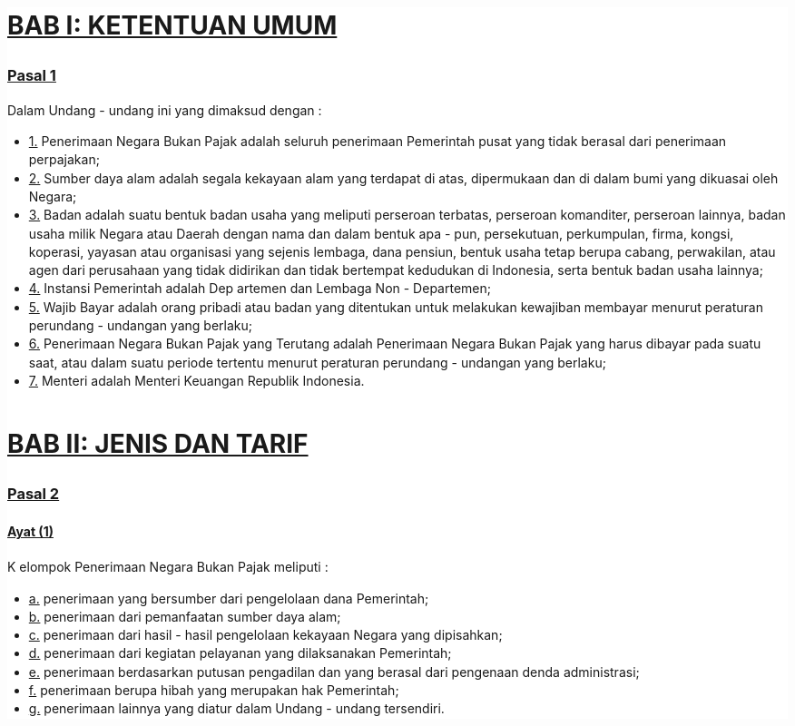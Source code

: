 # [BAB I: KETENTUAN UMUM](http://example.org/legal/peraturan/uu/1997/20/bab/0001)

### [Pasal 1](http://example.org/legal/peraturan/uu/1997/20/pasal/0001)
Dalam Undang - undang ini yang dimaksud dengan :
* [1.](http://example.org/legal/peraturan/uu/1997/20/pasal/0001/versi/19970523/huruf/0001) Penerimaan Negara Bukan Pajak adalah seluruh penerimaan Pemerintah pusat yang tidak berasal dari penerimaan perpajakan;
* [2.](http://example.org/legal/peraturan/uu/1997/20/pasal/0001/versi/19970523/huruf/0002) Sumber daya alam adalah segala kekayaan alam yang terdapat di atas, dipermukaan dan di dalam bumi yang dikuasai oleh Negara;
* [3.](http://example.org/legal/peraturan/uu/1997/20/pasal/0001/versi/19970523/huruf/0003) Badan adalah suatu bentuk badan usaha yang meliputi perseroan terbatas, perseroan komanditer, perseroan lainnya, badan usaha milik Negara atau Daerah dengan nama dan dalam bentuk apa - pun, persekutuan, perkumpulan, firma, kongsi, koperasi, yayasan atau organisasi yang sejenis lembaga, dana pensiun, bentuk usaha tetap berupa cabang, perwakilan, atau agen dari perusahaan yang tidak didirikan dan tidak bertempat kedudukan di Indonesia, serta bentuk badan usaha lainnya;
* [4.](http://example.org/legal/peraturan/uu/1997/20/pasal/0001/versi/19970523/huruf/0004) Instansi Pemerintah adalah Dep artemen dan Lembaga Non - Departemen;
* [5.](http://example.org/legal/peraturan/uu/1997/20/pasal/0001/versi/19970523/huruf/0005) Wajib Bayar adalah orang pribadi atau badan yang ditentukan untuk melakukan kewajiban membayar menurut peraturan perundang - undangan yang berlaku;
* [6.](http://example.org/legal/peraturan/uu/1997/20/pasal/0001/versi/19970523/huruf/0006) Penerimaan Negara Bukan Pajak yang Terutang adalah Penerimaan Negara Bukan Pajak yang harus dibayar pada suatu saat, atau dalam suatu periode tertentu menurut peraturan perundang - undangan yang berlaku;
* [7.](http://example.org/legal/peraturan/uu/1997/20/pasal/0001/versi/19970523/huruf/0007) Menteri adalah Menteri Keuangan Republik Indonesia.
 


# [BAB II: JENIS DAN TARIF](http://example.org/legal/peraturan/uu/1997/20/bab/0002)

### [Pasal 2](http://example.org/legal/peraturan/uu/1997/20/pasal/0002)

#### [Ayat (1)](http://example.org/legal/peraturan/uu/1997/20/pasal/0002/versi/19970523/ayat/0001)
K elompok Penerimaan Negara Bukan Pajak meliputi :
* [a.](http://example.org/legal/peraturan/uu/1997/20/pasal/0002/versi/19970523/ayat/0001/huruf/a) penerimaan yang bersumber dari pengelolaan dana Pemerintah;
* [b.](http://example.org/legal/peraturan/uu/1997/20/pasal/0002/versi/19970523/ayat/0001/huruf/b) penerimaan dari pemanfaatan sumber daya alam;
* [c.](http://example.org/legal/peraturan/uu/1997/20/pasal/0002/versi/19970523/ayat/0001/huruf/c) penerimaan dari hasil - hasil pengelolaan kekayaan Negara yang dipisahkan;
* [d.](http://example.org/legal/peraturan/uu/1997/20/pasal/0002/versi/19970523/ayat/0001/huruf/d) penerimaan dari kegiatan pelayanan yang dilaksanakan Pemerintah;
* [e.](http://example.org/legal/peraturan/uu/1997/20/pasal/0002/versi/19970523/ayat/0001/huruf/e) penerimaan berdasarkan putusan pengadilan dan yang berasal dari pengenaan denda administrasi;
* [f.](http://example.org/legal/peraturan/uu/1997/20/pasal/0002/versi/19970523/ayat/0001/huruf/f) penerimaan berupa hibah yang merupakan hak Pemerintah;
* [g.](http://example.org/legal/peraturan/uu/1997/20/pasal/0002/versi/19970523/ayat/0001/huruf/g) penerimaan lainnya yang diatur dalam Undang - undang tersendiri.
